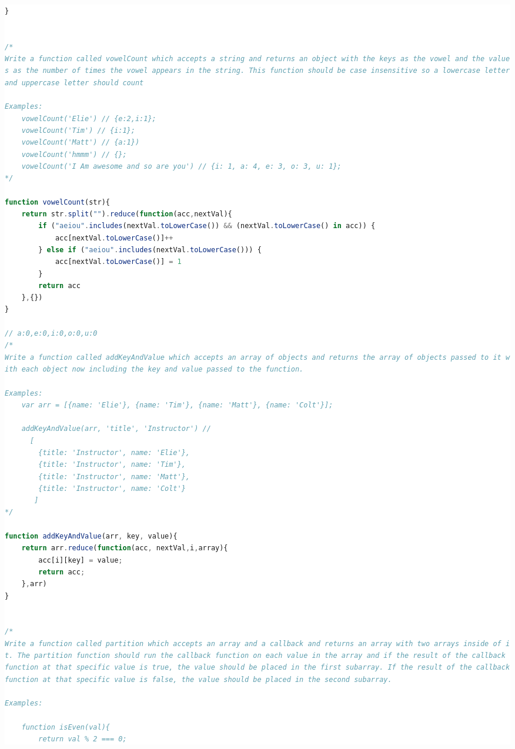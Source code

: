 ```javascript
}


/*
Write a function called vowelCount which accepts a string and returns an object with the keys as the vowel and the values as the number of times the vowel appears in the string. This function should be case insensitive so a lowercase letter and uppercase letter should count

Examples:
    vowelCount('Elie') // {e:2,i:1};
    vowelCount('Tim') // {i:1};
    vowelCount('Matt') // {a:1})
    vowelCount('hmmm') // {};
    vowelCount('I Am awesome and so are you') // {i: 1, a: 4, e: 3, o: 3, u: 1};
*/

function vowelCount(str){
    return str.split("").reduce(function(acc,nextVal){
        if ("aeiou".includes(nextVal.toLowerCase()) && (nextVal.toLowerCase() in acc)) {
            acc[nextVal.toLowerCase()]++
        } else if ("aeiou".includes(nextVal.toLowerCase())) {
            acc[nextVal.toLowerCase()] = 1
        }
        return acc
    },{})
}

// a:0,e:0,i:0,o:0,u:0
/*
Write a function called addKeyAndValue which accepts an array of objects and returns the array of objects passed to it with each object now including the key and value passed to the function.

Examples:
    var arr = [{name: 'Elie'}, {name: 'Tim'}, {name: 'Matt'}, {name: 'Colt'}];

    addKeyAndValue(arr, 'title', 'Instructor') // 
      [
        {title: 'Instructor', name: 'Elie'}, 
        {title: 'Instructor', name: 'Tim'}, 
        {title: 'Instructor', name: 'Matt'}, 
        {title: 'Instructor', name: 'Colt'}
       ]
*/

function addKeyAndValue(arr, key, value){
    return arr.reduce(function(acc, nextVal,i,array){
        acc[i][key] = value;
        return acc;
    },arr)
}


/*
Write a function called partition which accepts an array and a callback and returns an array with two arrays inside of it. The partition function should run the callback function on each value in the array and if the result of the callback function at that specific value is true, the value should be placed in the first subarray. If the result of the callback function at that specific value is false, the value should be placed in the second subarray. 

Examples:

    function isEven(val){
        return val % 2 === 0;
```